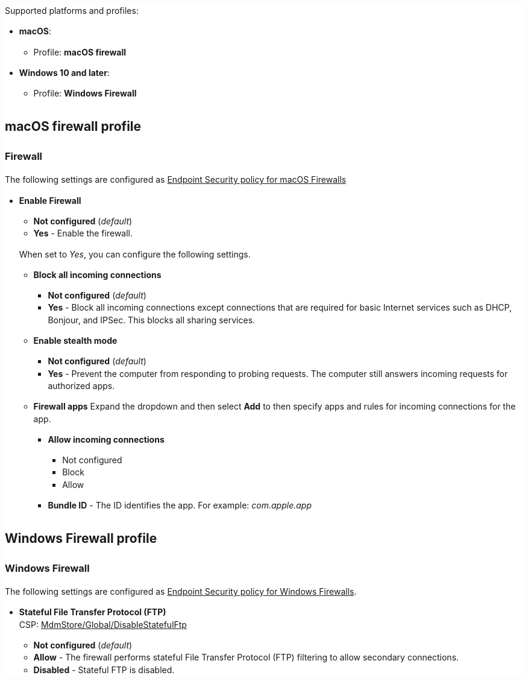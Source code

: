 Supported platforms and profiles:

- **macOS**:
  - Profile: **macOS firewall**

- **Windows 10 and later**:
  - Profile: **Windows Firewall**

## macOS firewall profile

### Firewall

The following settings are configured as [Endpoint Security policy for macOS Firewalls](../protect/endpoint-security-firewall-policy.md)

- **Enable Firewall**

  - **Not configured** (*default*)
  - **Yes** - Enable the firewall.
  
  When set to *Yes*, you can configure the following settings.  

  - **Block all incoming connections**

    - **Not configured** (*default*)
    - **Yes** - Block all incoming connections except connections that are required for basic Internet services such as DHCP, Bonjour, and IPSec. This blocks all sharing services.

  - **Enable stealth mode**

    - **Not configured** (*default*)
    - **Yes** - Prevent the computer from responding to probing requests. The computer still answers incoming requests for authorized apps.

  - **Firewall apps**
    Expand the dropdown and then select **Add** to then specify apps and rules for incoming connections for the app.
    - **Allow incoming connections**
      - Not configured
      - Block
      - Allow

    - **Bundle ID** - The ID identifies the app. For example: *com.apple.app*

## Windows Firewall profile

### Windows Firewall

The following settings are configured as [Endpoint Security policy for Windows Firewalls](../protect/endpoint-security-firewall-policy.md).

- **Stateful File Transfer Protocol (FTP)**  
  CSP: [MdmStore/Global/DisableStatefulFtp](/windows/client-management/mdm/firewall-csp#disablestatefulftp)

  - **Not configured** (*default*)
  - **Allow** - The firewall performs stateful File Transfer Protocol (FTP) filtering to allow secondary connections. 
  - **Disabled** - Stateful FTP is disabled.
